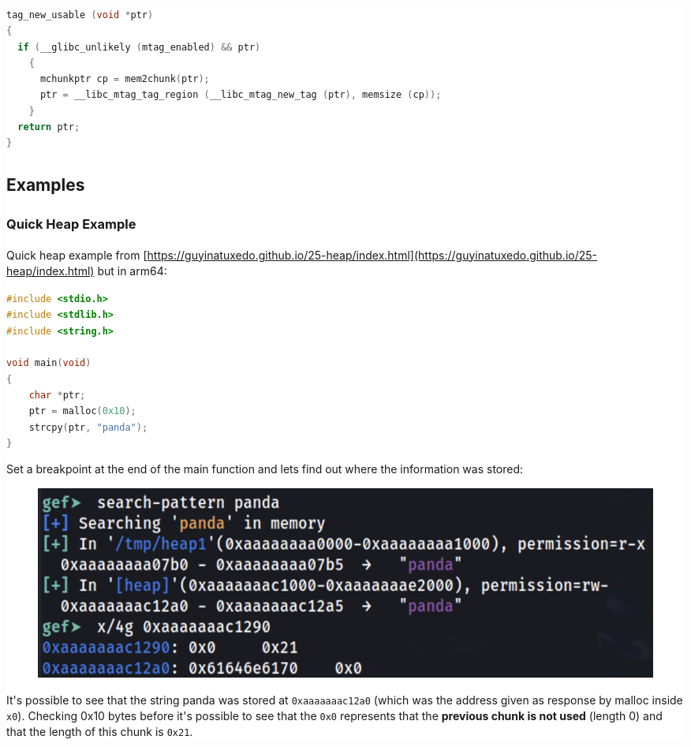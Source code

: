 ```c
tag_new_usable (void *ptr)
{
  if (__glibc_unlikely (mtag_enabled) && ptr)
    {
      mchunkptr cp = mem2chunk(ptr);
      ptr = __libc_mtag_tag_region (__libc_mtag_new_tag (ptr), memsize (cp));
    }
  return ptr;
}
```

## Examples

### Quick Heap Example

Quick heap example from [https://guyinatuxedo.github.io/25-heap/index.html](https://guyinatuxedo.github.io/25-heap/index.html) but in arm64:

```c
#include <stdio.h>
#include <stdlib.h>
#include <string.h>

void main(void)
{
    char *ptr;
    ptr = malloc(0x10);
    strcpy(ptr, "panda");
}
```

Set a breakpoint at the end of the main function and lets find out where the information was stored:

<figure><img src="../../.gitbook/assets/image (1239).png" alt=""><figcaption></figcaption></figure>

It's possible to see that the string panda was stored at `0xaaaaaaac12a0` (which was the address given as response by malloc inside `x0`). Checking 0x10 bytes before it's possible to see that the `0x0` represents that the **previous chunk is not used** (length 0) and that the length of this chunk is `0x21`.
